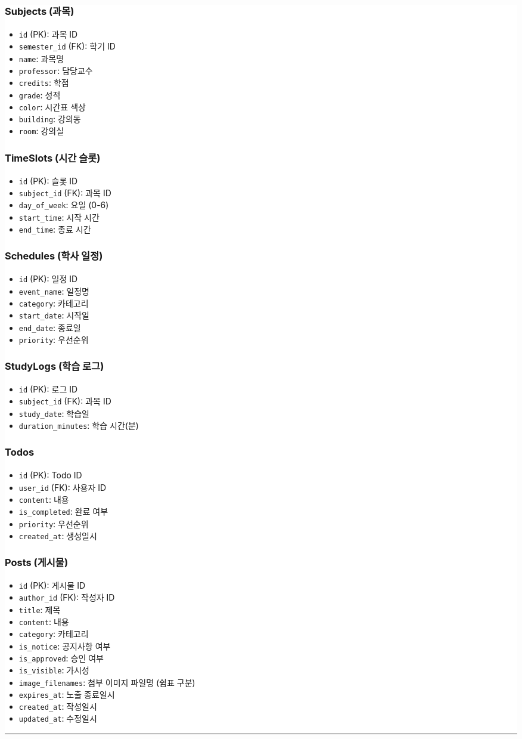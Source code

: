### Subjects (과목)
- `id` (PK): 과목 ID
- `semester_id` (FK): 학기 ID
- `name`: 과목명
- `professor`: 담당교수
- `credits`: 학점
- `grade`: 성적
- `color`: 시간표 색상
- `building`: 강의동
- `room`: 강의실

### TimeSlots (시간 슬롯)
- `id` (PK): 슬롯 ID
- `subject_id` (FK): 과목 ID
- `day_of_week`: 요일 (0-6)
- `start_time`: 시작 시간
- `end_time`: 종료 시간

### Schedules (학사 일정)
- `id` (PK): 일정 ID
- `event_name`: 일정명
- `category`: 카테고리
- `start_date`: 시작일
- `end_date`: 종료일
- `priority`: 우선순위

### StudyLogs (학습 로그)
- `id` (PK): 로그 ID
- `subject_id` (FK): 과목 ID
- `study_date`: 학습일
- `duration_minutes`: 학습 시간(분)

### Todos
- `id` (PK): Todo ID
- `user_id` (FK): 사용자 ID
- `content`: 내용
- `is_completed`: 완료 여부
- `priority`: 우선순위
- `created_at`: 생성일시

### Posts (게시물)
- `id` (PK): 게시물 ID
- `author_id` (FK): 작성자 ID
- `title`: 제목
- `content`: 내용
- `category`: 카테고리
- `is_notice`: 공지사항 여부
- `is_approved`: 승인 여부
- `is_visible`: 가시성
- `image_filenames`: 첨부 이미지 파일명 (쉼표 구분)
- `expires_at`: 노출 종료일시
- `created_at`: 작성일시
- `updated_at`: 수정일시

---